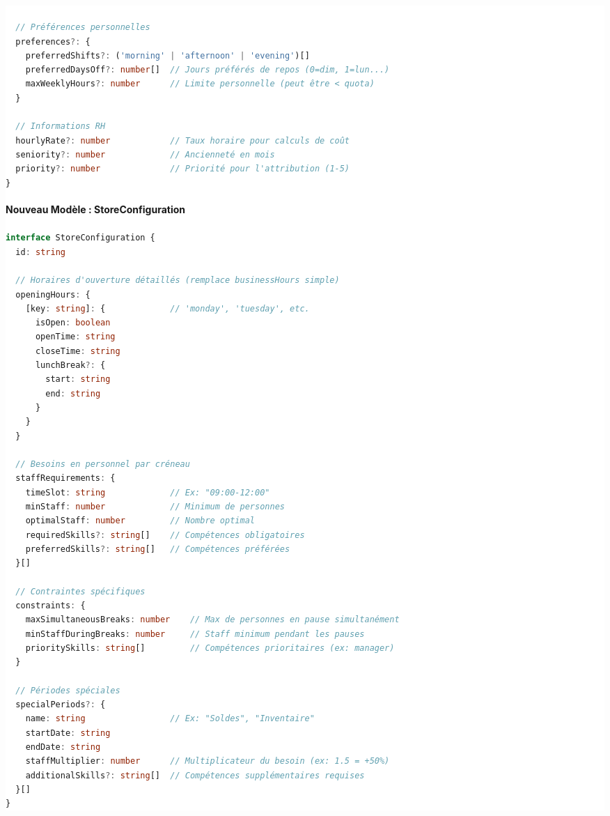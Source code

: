 ```typescript
  
  // Préférences personnelles
  preferences?: {
    preferredShifts?: ('morning' | 'afternoon' | 'evening')[]
    preferredDaysOff?: number[]  // Jours préférés de repos (0=dim, 1=lun...)
    maxWeeklyHours?: number      // Limite personnelle (peut être < quota)
  }
  
  // Informations RH
  hourlyRate?: number            // Taux horaire pour calculs de coût
  seniority?: number             // Ancienneté en mois
  priority?: number              // Priorité pour l'attribution (1-5)
}
```

#### **Nouveau Modèle : StoreConfiguration**
```typescript
interface StoreConfiguration {
  id: string
  
  // Horaires d'ouverture détaillés (remplace businessHours simple)
  openingHours: {
    [key: string]: {             // 'monday', 'tuesday', etc.
      isOpen: boolean
      openTime: string
      closeTime: string
      lunchBreak?: {
        start: string
        end: string
      }
    }
  }
  
  // Besoins en personnel par créneau
  staffRequirements: {
    timeSlot: string             // Ex: "09:00-12:00"
    minStaff: number             // Minimum de personnes
    optimalStaff: number         // Nombre optimal
    requiredSkills?: string[]    // Compétences obligatoires
    preferredSkills?: string[]   // Compétences préférées
  }[]
  
  // Contraintes spécifiques
  constraints: {
    maxSimultaneousBreaks: number    // Max de personnes en pause simultanément
    minStaffDuringBreaks: number     // Staff minimum pendant les pauses
    prioritySkills: string[]         // Compétences prioritaires (ex: manager)
  }
  
  // Périodes spéciales
  specialPeriods?: {
    name: string                 // Ex: "Soldes", "Inventaire"
    startDate: string
    endDate: string
    staffMultiplier: number      // Multiplicateur du besoin (ex: 1.5 = +50%)
    additionalSkills?: string[]  // Compétences supplémentaires requises
  }[]
}
```
